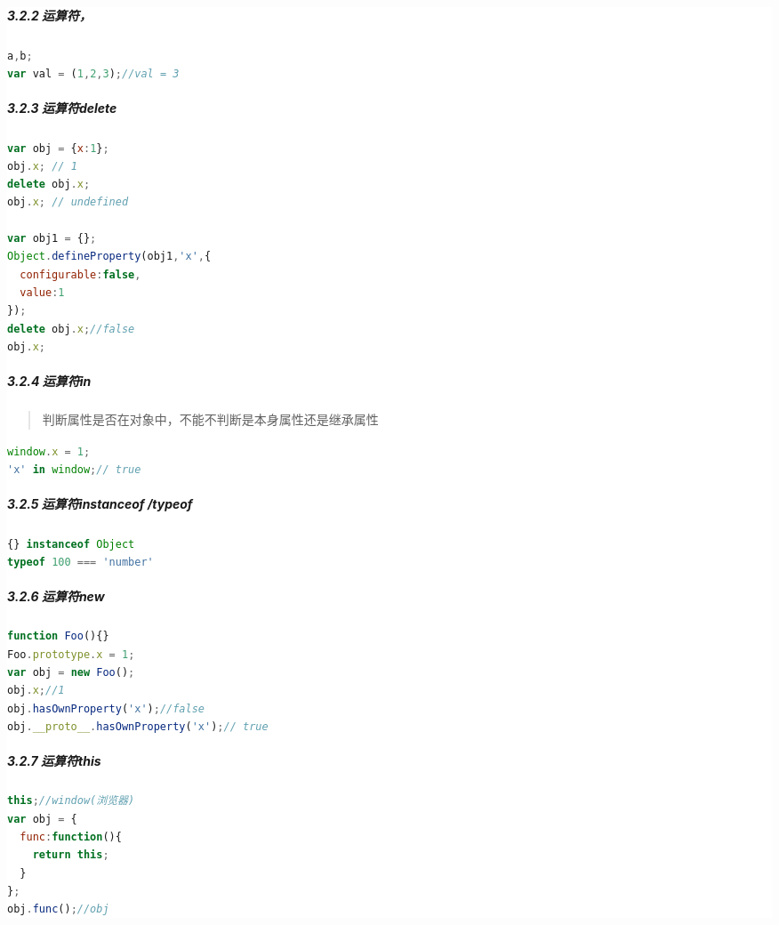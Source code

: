 ##### 3.2.2 运算符，

```javascript
a,b;
var val = (1,2,3);//val = 3
```

##### 3.2.3 运算符delete

```javascript
var obj = {x:1};
obj.x; // 1
delete obj.x;
obj.x; // undefined

var obj1 = {};
Object.defineProperty(obj1,'x',{
  configurable:false,
  value:1
});
delete obj.x;//false
obj.x;
```

##### 3.2.4 运算符in

> 判断属性是否在对象中，不能不判断是本身属性还是继承属性

```javascript
window.x = 1;
'x' in window;// true
```

##### 3.2.5 运算符instanceof /typeof

```javascript
{} instanceof Object
typeof 100 === 'number'
```

##### 3.2.6 运算符new

```javascript
function Foo(){}
Foo.prototype.x = 1;
var obj = new Foo();
obj.x;//1
obj.hasOwnProperty('x');//false
obj.__proto__.hasOwnProperty('x');// true
```

##### 3.2.7 运算符this

```javascript
this;//window(浏览器)
var obj = {
  func:function(){
    return this;
  }
};
obj.func();//obj
```

